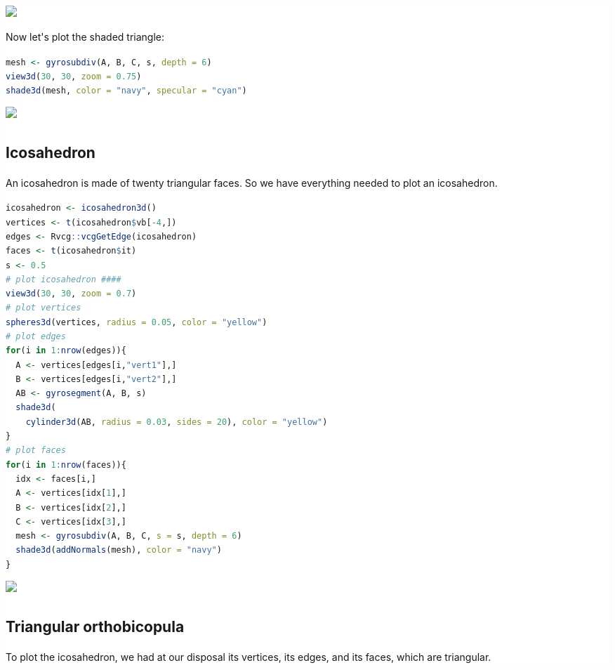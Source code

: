 ![](./figures/hyperbolicPolyhedra-wire2-1.png)

Now let's plot the shaded triangle:

``` {.r .numberLines}
mesh <- gyrosubdiv(A, B, C, s, depth = 6)
view3d(30, 30, zoom = 0.75)
shade3d(mesh, color = "navy", specular = "cyan")
```

![](./figures/hyperbolicPolyhedra-shadedTriangle-1.png)

Icosahedron
-----------

An icosahedron is made of twenty triangular faces. So we have everything
needed to plot an icosahedron.

``` {.r .numberLines}
icosahedron <- icosahedron3d()
vertices <- t(icosahedron$vb[-4,])
edges <- Rvcg::vcgGetEdge(icosahedron)
faces <- t(icosahedron$it)
s <- 0.5
# plot icosahedron ####
view3d(30, 30, zoom = 0.7)
# plot vertices
spheres3d(vertices, radius = 0.05, color = "yellow")
# plot edges
for(i in 1:nrow(edges)){
  A <- vertices[edges[i,"vert1"],]
  B <- vertices[edges[i,"vert2"],]
  AB <- gyrosegment(A, B, s)
  shade3d(
    cylinder3d(AB, radius = 0.03, sides = 20), color = "yellow")
}
# plot faces
for(i in 1:nrow(faces)){
  idx <- faces[i,]
  A <- vertices[idx[1],]
  B <- vertices[idx[2],]
  C <- vertices[idx[3],]
  mesh <- gyrosubdiv(A, B, C, s = s, depth = 6)
  shade3d(addNormals(mesh), color = "navy")
}
```

![](./figures/hyperbolicPolyhedra-icosahedron-1.png)

Triangular orthobicopula
------------------------

To plot the icosahedron, we had at our disposal its vertices, its edges,
and its faces, which are triangular.
